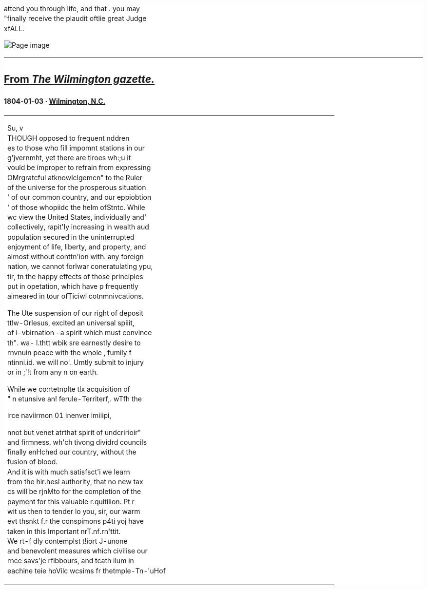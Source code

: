 attend you through life, and that . you may  
&quot;finally receive the plaudit oftlie great Judge  
xfALL.
</td><td style="width: 50%; max-height: 75%; margin: auto; display: block;">
<img alt="Page image" src="https://newspapers.digitalnc.org/images/iiif/batch_ncu_WGaz1_ver01%2Fdata%2F1804010301%2F0331.jp2/pct:29.53416883423977,4.285714285714286,20.335776779380467,12.17142857142857/!600,600/0/default.jpg"/>
</td>
</tr></table>

---

## [From _The Wilmington gazette._](https://newspapers.digitalnc.org/lccn/sn83025806/1804-01-03/ed-1/seq-4/)

#### 1804-01-03 &middot; [Wilmington, N.C.](http://dbpedia.org/resource/Wilmington%2C_North_Carolina)

<table style="width: 100%;"><tr><td style="width: 50%">

  
Su, v  
THOUGH opposed to frequent nddren­  
es to those who fill impomnt stations in our  
g&#x27;jvernmht, yet there are tiroes wh:;u it  
vould be improper to refrain from expressing  
OMrgratcful atknowlclgemcn&quot; to the Ruler  
of the universe for the prosperous situation  
&#x27; of our common country, and our eppiobtion  
&#x27; of those whopiidc the helm ofStntc. While  
wc view the United States, individually and&#x27;  
collectively, rapit&#x27;ly increasing in wealth aud  
population secured in the uninterrupted  
enjoyment of life, liberty, and property, and  
almost without conttn&#x27;ion with. any foreign  
nation, we cannot forlwar coneratulating ypu,  
tir, tn the happy effects of those principles  
put in opetation, which have p frequently  
aimeared in tour ofTiciwl cotnmnivcations.  
  
The Ute suspension of our right of deposit  
ttlw-Orlesus, excited an universal spiiit,  
of i-vbirnation -a spirit which must convince­  
th&quot;. wa- l.thtt wbik sre earnestly desire to  
rnvnuin peace with the whole , fumily f  
ntinni.id. we will no&#x27;. Umtly submit to injury  
or in ;&#x27;!t from any n on earth.  
  
While we co:rtetnplte tlx acquisition of  
&quot; n etunsive an! ferule-Territerf,. wTfh the  
  
irce naviirmon 01 inenver imiiipi,  
  
nnot but venet atrthat spirit of undcririoir&quot;  
and firmness, wh&#x27;ch tivong dividrd councils  
finally enHched our country, without the  
fusion of blood.  
And it is with much satisfsct&#x27;i we learn  
from the hir.hesl authority, that no new tax  
cs will be rjnMto for the completion of the  
payment for this valuable r.quitilion. Pt r­  
wit us then to tender lo you, sir, our warm­  
evt thsnkt f.r the conspimons p4ti yoj have  
taken in this Important nrT.nf.rn&#x27;ttit.  
We rt-f dly contemplst t!iort J-unone  
and benevolent measures which civilise our  
rnce savs&#x27;je rfibbours, and tcath ilum in  
eachine teie hoVilc wcsims fr thetmple-Tn-&#x27;uHof  